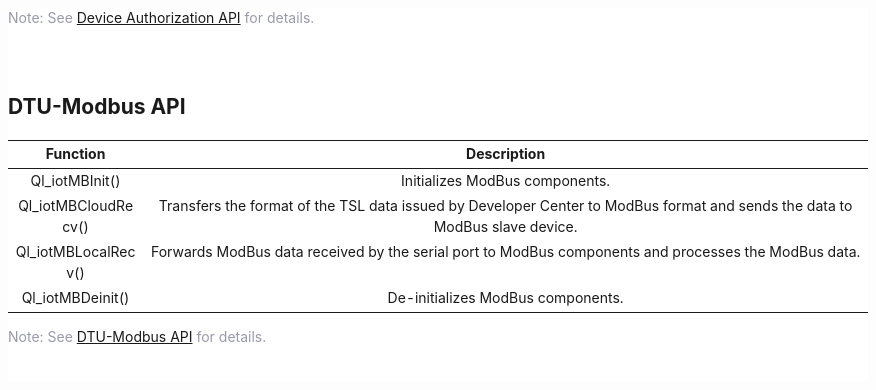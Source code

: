 <font color=#999AAA >Note: See [Device Authorization API](/en/deviceDevelop/wifi/QuecOpen/api/wifi-quecopen-api-08.md) for details.</font>

<br>


## **DTU-Modbus API**

|      Function       |                         Description                          |
| :-----------------: | :----------------------------------------------------------: |
|   Ql_iotMBInit()    |                Initializes ModBus components.                |
| Ql_iotMBCloudRecv() | Transfers the format of the TSL data issued by Developer Center to ModBus format and sends the data to ModBus slave device. |
| Ql_iotMBLocalRecv() | Forwards ModBus data received by the serial port to ModBus components and processes the ModBus data. |
|  Ql_iotMBDeinit()   |              De-initializes ModBus components.               |

<font color=#999AAA >Note: See [DTU-Modbus API](/en/deviceDevelop/wifi/QuecOpen/api/wifi-quecopen-api-09.md) for details.</font>

<br>